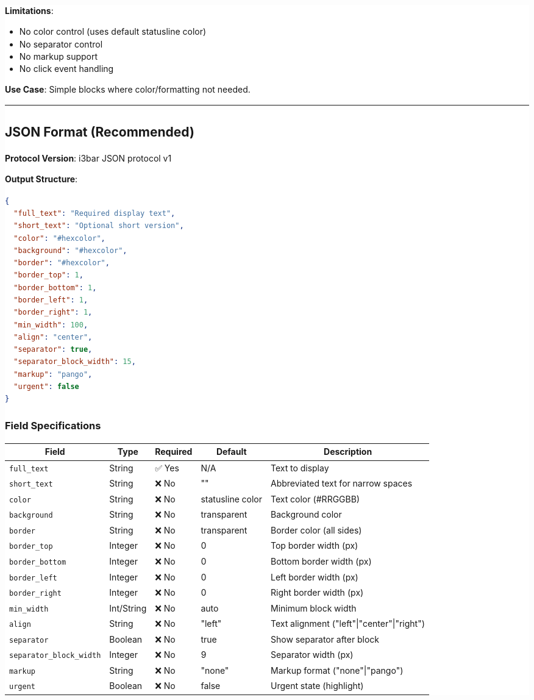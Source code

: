 **Limitations**:
- No color control (uses default statusline color)
- No separator control
- No markup support
- No click event handling

**Use Case**: Simple blocks where color/formatting not needed.

---

## JSON Format (Recommended)

**Protocol Version**: i3bar JSON protocol v1

**Output Structure**:
```json
{
  "full_text": "Required display text",
  "short_text": "Optional short version",
  "color": "#hexcolor",
  "background": "#hexcolor",
  "border": "#hexcolor",
  "border_top": 1,
  "border_bottom": 1,
  "border_left": 1,
  "border_right": 1,
  "min_width": 100,
  "align": "center",
  "separator": true,
  "separator_block_width": 15,
  "markup": "pango",
  "urgent": false
}
```

### Field Specifications

| Field | Type | Required | Default | Description |
|-------|------|----------|---------|-------------|
| `full_text` | String | ✅ Yes | N/A | Text to display |
| `short_text` | String | ❌ No | "" | Abbreviated text for narrow spaces |
| `color` | String | ❌ No | statusline color | Text color (#RRGGBB) |
| `background` | String | ❌ No | transparent | Background color |
| `border` | String | ❌ No | transparent | Border color (all sides) |
| `border_top` | Integer | ❌ No | 0 | Top border width (px) |
| `border_bottom` | Integer | ❌ No | 0 | Bottom border width (px) |
| `border_left` | Integer | ❌ No | 0 | Left border width (px) |
| `border_right` | Integer | ❌ No | 0 | Right border width (px) |
| `min_width` | Int/String | ❌ No | auto | Minimum block width |
| `align` | String | ❌ No | "left" | Text alignment ("left"\|"center"\|"right") |
| `separator` | Boolean | ❌ No | true | Show separator after block |
| `separator_block_width` | Integer | ❌ No | 9 | Separator width (px) |
| `markup` | String | ❌ No | "none" | Markup format ("none"\|"pango") |
| `urgent` | Boolean | ❌ No | false | Urgent state (highlight) |
